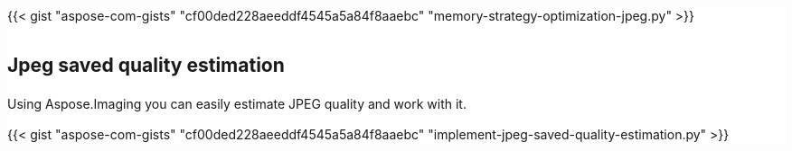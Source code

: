 {{< gist "aspose-com-gists" "cf00ded228aeeddf4545a5a84f8aaebc" "memory-strategy-optimization-jpeg.py" >}}

## **Jpeg saved quality estimation**
Using Aspose.Imaging you can easily estimate JPEG quality and work with it.

{{< gist "aspose-com-gists" "cf00ded228aeeddf4545a5a84f8aaebc" "implement-jpeg-saved-quality-estimation.py" >}}
